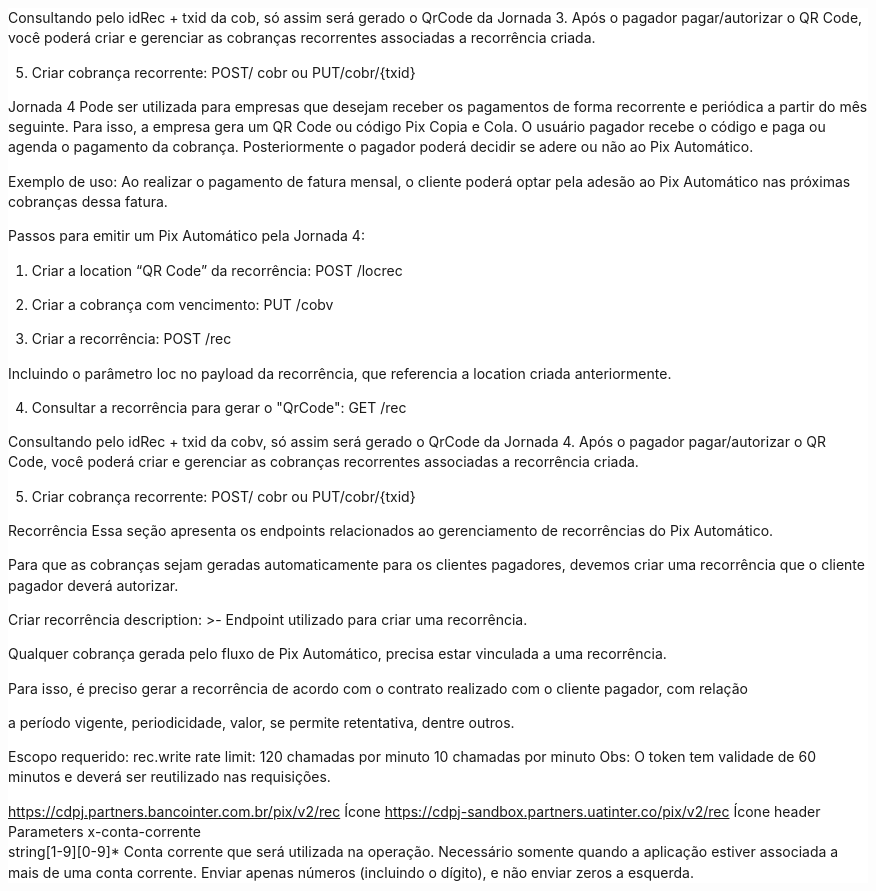 Consultando pelo idRec + txid da cob, só assim será gerado o QrCode da Jornada 3.
Após o pagador pagar/autorizar o QR Code, você poderá criar e gerenciar as cobranças recorrentes associadas a recorrência criada.

5) Criar cobrança recorrente: POST/ cobr ou PUT/cobr/{txid}

Jornada 4
Pode ser utilizada para empresas que desejam receber os pagamentos de forma recorrente e periódica a partir do mês seguinte.
Para isso, a empresa gera um QR Code ou código Pix Copia e Cola. O usuário pagador recebe o código e paga ou agenda o pagamento da cobrança. Posteriormente o pagador poderá decidir se adere ou não ao Pix Automático.

Exemplo de uso: Ao realizar o pagamento de fatura mensal, o cliente poderá optar pela adesão ao Pix Automático nas próximas cobranças dessa fatura.

Passos para emitir um Pix Automático pela Jornada 4:

1) Criar a location “QR Code” da recorrência: POST /locrec

2) Criar a cobrança com vencimento: PUT /cobv

3) Criar a recorrência: POST /rec

Incluindo o parâmetro loc no payload da recorrência, que referencia a location criada anteriormente.

4) Consultar a recorrência para gerar o "QrCode": GET /rec

Consultando pelo idRec + txid da cobv, só assim será gerado o QrCode da Jornada 4.
Após o pagador pagar/autorizar o QR Code, você poderá criar e gerenciar as cobranças recorrentes associadas a recorrência criada.

5) Criar cobrança recorrente: POST/ cobr ou PUT/cobr/{txid}

Recorrência
Essa seção apresenta os endpoints relacionados ao gerenciamento de recorrências do Pix Automático.

Para que as cobranças sejam geradas automaticamente para os clientes pagadores, devemos criar uma recorrência que o cliente pagador deverá autorizar.

Criar recorrência
description: >- Endpoint utilizado para criar uma recorrência.

Qualquer cobrança gerada pelo fluxo de Pix Automático, precisa estar vinculada a uma recorrência.

Para isso, é preciso gerar a recorrência de acordo com o contrato realizado com o cliente pagador, com relação

a período vigente, periodicidade, valor, se permite retentativa, dentre outros.

Escopo requerido: rec.write
rate limit:
 120 chamadas por minuto
 10 chamadas por minuto
Obs: O token tem validade de 60 minutos e deverá ser reutilizado nas requisições.

  https://cdpj.partners.bancointer.com.br/pix/v2/rec
Ícone
  https://cdpj-sandbox.partners.uatinter.co/pix/v2/rec
Ícone
header Parameters
x-conta-corrente	
string[1-9][0-9]*
Conta corrente que será utilizada na operação. Necessário somente quando a aplicação estiver associada a mais de uma conta corrente. Enviar apenas números (incluindo o dígito), e não enviar zeros a esquerda.
